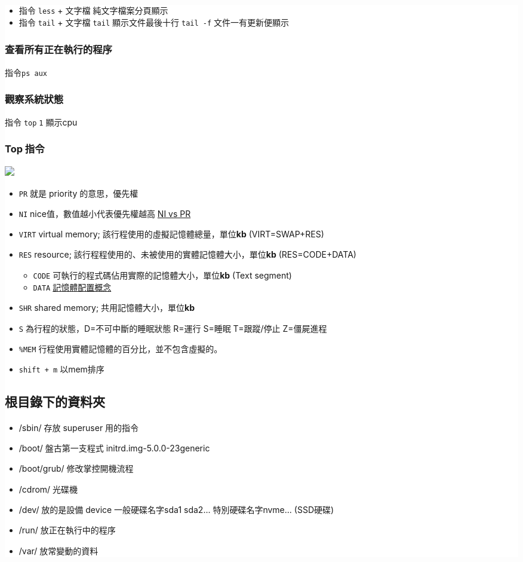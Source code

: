 ### 
- 指令 `less` + 文字檔
純文字檔案分頁顯示
- 指令 `tail` + 文字檔
`tail` 顯示文件最後十行
`tail -f` 文件一有更新便顯示

### 查看所有正在執行的程序
指令`ps aux`
 
### 觀察系統狀態
指令 `top`
`1` 顯示cpu

### Top 指令

![](https://i.imgur.com/4Cw2ZqV.jpg)
- `PR` 就是 priority 的意思，優先權
- `NI` nice值，數值越小代表優先權越高 [NI vs PR](https://www.itread01.com/content/1545888456.html)
- `VIRT` virtual memory; 該行程使用的虛擬記憶體總量，單位**kb** (VIRT=SWAP+RES)
- `RES` resource; 該行程程使用的、未被使用的實體記憶體大小，單位**kb** (RES=CODE+DATA)
    - `CODE` 可執行的程式碼佔用實際的記憶體大小，單位**kb** (Text segment)
    - `DATA` [記憶體配置概念](https://blog.gtwang.org/programming/memory-layout-of-c-program/)
- `SHR` shared memory; 共用記憶體大小，單位**kb**

- `S` 為行程的狀態，D=不可中斷的睡眠狀態 R=運行 S=睡眠 T=跟蹤/停止 Z=僵屍進程
- `%MEM` 行程使用實體記憶體的百分比，並不包含虛擬的。
- `shift + m` 以mem排序


## 根目錄下的資料夾
- /sbin/
存放 superuser 用的指令

- /boot/
盤古第一支程式
initrd.img-5.0.0-23generic

- /boot/grub/
修改掌控開機流程

- /cdrom/
光碟機

- /dev/
放的是設備 device
一般硬碟名字sda1 sda2...
特別硬碟名字nvme... (SSD硬碟)

- /run/
放正在執行中的程序

- /var/
放常變動的資料
